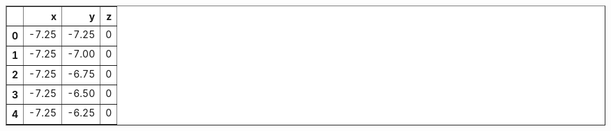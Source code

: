 <div>
<style scoped>
    .dataframe tbody tr th:only-of-type {
        vertical-align: middle;
    }

    .dataframe tbody tr th {
        vertical-align: top;
    }

    .dataframe thead th {
        text-align: right;
    }
</style>
<table border="1" class="dataframe">
  <thead>
    <tr style="text-align: right;">
      <th></th>
      <th>x</th>
      <th>y</th>
      <th>z</th>
    </tr>
  </thead>
  <tbody>
    <tr>
      <th>0</th>
      <td>-7.25</td>
      <td>-7.25</td>
      <td>0</td>
    </tr>
    <tr>
      <th>1</th>
      <td>-7.25</td>
      <td>-7.00</td>
      <td>0</td>
    </tr>
    <tr>
      <th>2</th>
      <td>-7.25</td>
      <td>-6.75</td>
      <td>0</td>
    </tr>
    <tr>
      <th>3</th>
      <td>-7.25</td>
      <td>-6.50</td>
      <td>0</td>
    </tr>
    <tr>
      <th>4</th>
      <td>-7.25</td>
      <td>-6.25</td>
      <td>0</td>
    </tr>
  </tbody>
</table>
</div>
